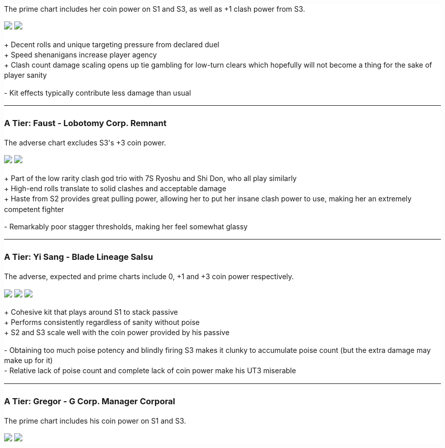 The prime chart includes her coin power on S1 and S3, as well as +1 clash power from S3.

![](charts_ut4/don_quixote_cinq_ut4_expected.png)
![](charts_ut4/don_quixote_cinq_ut4_prime.png)

\+ Decent rolls and unique targeting pressure from declared duel  
\+ Speed shenanigans increase player agency  
\+ Clash count damage scaling opens up tie gambling for low-turn clears which hopefully will not become a thing for the sake of player sanity  

\- Kit effects typically contribute less damage than usual  

---

### A Tier: Faust - Lobotomy Corp. Remnant

The adverse chart excludes S3's +3 coin power.

![](charts_ut4/faust_l_corp_ut4_expected.png)
![](charts_ut4/faust_l_corp_ut4_adverse.png)

\+ Part of the low rarity clash god trio with 7S Ryoshu and Shi Don, who all play similarly  
\+ High-end rolls translate to solid clashes and acceptable damage  
\+ Haste from S2 provides great pulling power, allowing her to put her insane clash power to use, making her an extremely competent fighter  

\- Remarkably poor stagger thresholds, making her feel somewhat glassy  

---

### A Tier: Yi Sang - Blade Lineage Salsu

The adverse, expected and prime charts include 0, +1 and +3 coin power respectively.

![](charts_ut4/yi_sang_blade_ut4_expected.png)
![](charts_ut4/yi_sang_blade_ut4_adverse.png)
![](charts_ut4/yi_sang_blade_ut4_prime.png)

\+ Cohesive kit that plays around S1 to stack passive  
\+ Performs consistently regardless of sanity without poise  
\+ S2 and S3 scale well with the coin power provided by his passive  

\- Obtaining too much poise potency and blindly firing S3 makes it clunky to accumulate poise count (but the extra damage may make up for it)  
\- Relative lack of poise count and complete lack of coin power make his UT3 miserable  

---

### A Tier: Gregor - G Corp. Manager Corporal

The prime chart includes his coin power on S1 and S3.

![](charts_ut4/gregor_g_corp_ut4_expected.png)
![](charts_ut4/gregor_g_corp_ut4_prime.png)
